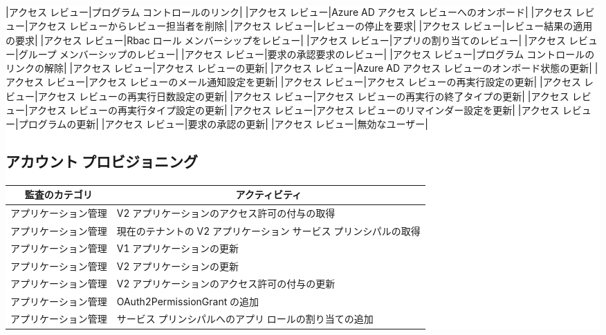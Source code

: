 |アクセス レビュー|プログラム コントロールのリンク|
|アクセス レビュー|Azure AD アクセス レビューへのオンボード|
|アクセス レビュー|アクセス レビューからレビュー担当者を削除|
|アクセス レビュー|レビューの停止を要求|
|アクセス レビュー|レビュー結果の適用の要求|
|アクセス レビュー|Rbac ロール メンバーシップをレビュー|
|アクセス レビュー|アプリの割り当てのレビュー|
|アクセス レビュー|グループ メンバーシップのレビュー|
|アクセス レビュー|要求の承認要求のレビュー|
|アクセス レビュー|プログラム コントロールのリンクの解除|
|アクセス レビュー|アクセス レビューの更新|
|アクセス レビュー|Azure AD アクセス レビューのオンボード状態の更新|
|アクセス レビュー|アクセス レビューのメール通知設定を更新|
|アクセス レビュー|アクセス レビューの再実行設定の更新|
|アクセス レビュー|アクセス レビューの再実行日数設定の更新|
|アクセス レビュー|アクセス レビューの再実行の終了タイプの更新|
|アクセス レビュー|アクセス レビューの再実行タイプ設定の更新|
|アクセス レビュー|アクセス レビューのリマインダー設定を更新|
|アクセス レビュー|プログラムの更新|
|アクセス レビュー|要求の承認の更新|
|アクセス レビュー|無効なユーザー|

## <a name="account-provisioning"></a>アカウント プロビジョニング

|監査のカテゴリ|アクティビティ|
|---|---|
|アプリケーション管理|V2 アプリケーションのアクセス許可の付与の取得|
|アプリケーション管理|現在のテナントの V2 アプリケーション サービス プリンシパルの取得|
|アプリケーション管理|V1 アプリケーションの更新|
|アプリケーション管理|V2 アプリケーションの更新|
|アプリケーション管理|V2 アプリケーションのアクセス許可の付与の更新|
|アプリケーション管理|OAuth2PermissionGrant の追加|
|アプリケーション管理|サービス プリンシパルへのアプリ ロールの割り当ての追加|
